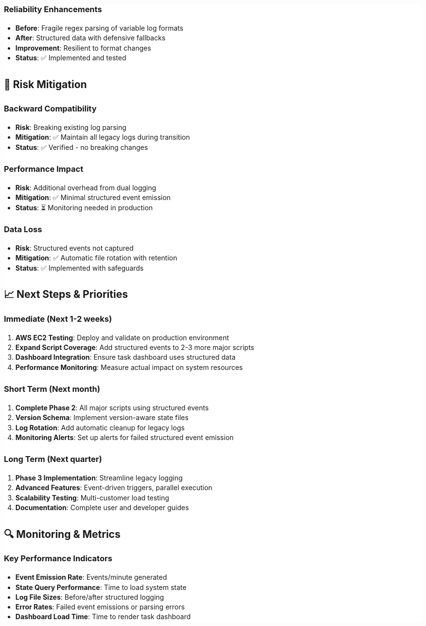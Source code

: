 ### Reliability Enhancements
- **Before**: Fragile regex parsing of variable log formats
- **After**: Structured data with defensive fallbacks
- **Improvement**: Resilient to format changes
- **Status**: ✅ Implemented and tested

## 🚨 Risk Mitigation

### Backward Compatibility
- **Risk**: Breaking existing log parsing
- **Mitigation**: ✅ Maintain all legacy logs during transition
- **Status**: ✅ Verified - no breaking changes

### Performance Impact
- **Risk**: Additional overhead from dual logging
- **Mitigation**: ✅ Minimal structured event emission
- **Status**: ⏳ Monitoring needed in production

### Data Loss
- **Risk**: Structured events not captured
- **Mitigation**: ✅ Automatic file rotation with retention
- **Status**: ✅ Implemented with safeguards

## 📈 Next Steps & Priorities

### Immediate (Next 1-2 weeks)
1. **AWS EC2 Testing**: Deploy and validate on production environment
2. **Expand Script Coverage**: Add structured events to 2-3 more major scripts
3. **Dashboard Integration**: Ensure task dashboard uses structured data
4. **Performance Monitoring**: Measure actual impact on system resources

### Short Term (Next month)
1. **Complete Phase 2**: All major scripts using structured events
2. **Version Schema**: Implement version-aware state files
3. **Log Rotation**: Add automatic cleanup for legacy logs
4. **Monitoring Alerts**: Set up alerts for failed structured event emission

### Long Term (Next quarter)
1. **Phase 3 Implementation**: Streamline legacy logging
2. **Advanced Features**: Event-driven triggers, parallel execution
3. **Scalability Testing**: Multi-customer load testing
4. **Documentation**: Complete user and developer guides

## 🔍 Monitoring & Metrics

### Key Performance Indicators
- **Event Emission Rate**: Events/minute generated
- **State Query Performance**: Time to load system state
- **Log File Sizes**: Before/after structured logging
- **Error Rates**: Failed event emissions or parsing errors
- **Dashboard Load Time**: Time to render task dashboard
